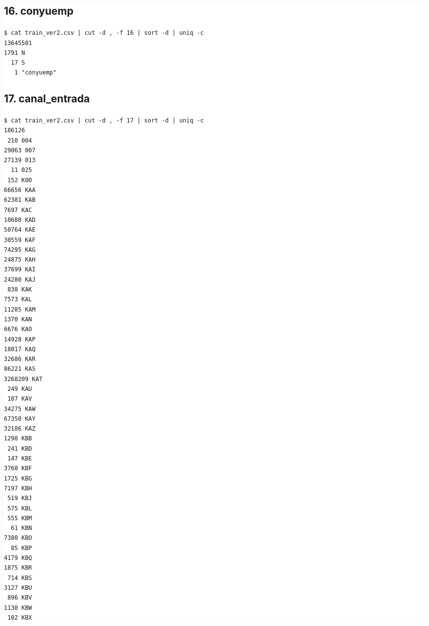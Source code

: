 ## 16. conyuemp
```
$ cat train_ver2.csv | cut -d , -f 16 | sort -d | uniq -c
13645501
1791 N
  17 S
   1 "conyuemp"
```

## 17. canal_entrada
```
$ cat train_ver2.csv | cut -d , -f 17 | sort -d | uniq -c
186126
 210 004
29063 007
27139 013
  11 025
 152 K00
66656 KAA
62381 KAB
7697 KAC
10680 KAD
50764 KAE
30559 KAF
74295 KAG
24875 KAH
37699 KAI
24280 KAJ
 838 KAK
7573 KAL
11285 KAM
1370 KAN
6676 KAO
14928 KAP
18017 KAQ
32686 KAR
86221 KAS
3268209 KAT
 249 KAU
 107 KAV
34275 KAW
67350 KAY
32186 KAZ
1298 KBB
 241 KBD
 147 KBE
3760 KBF
1725 KBG
7197 KBH
 519 KBJ
 575 KBL
 555 KBM
  61 KBN
7380 KBO
  85 KBP
4179 KBQ
1875 KBR
 714 KBS
3127 KBU
 896 KBV
1130 KBW
 102 KBX
```